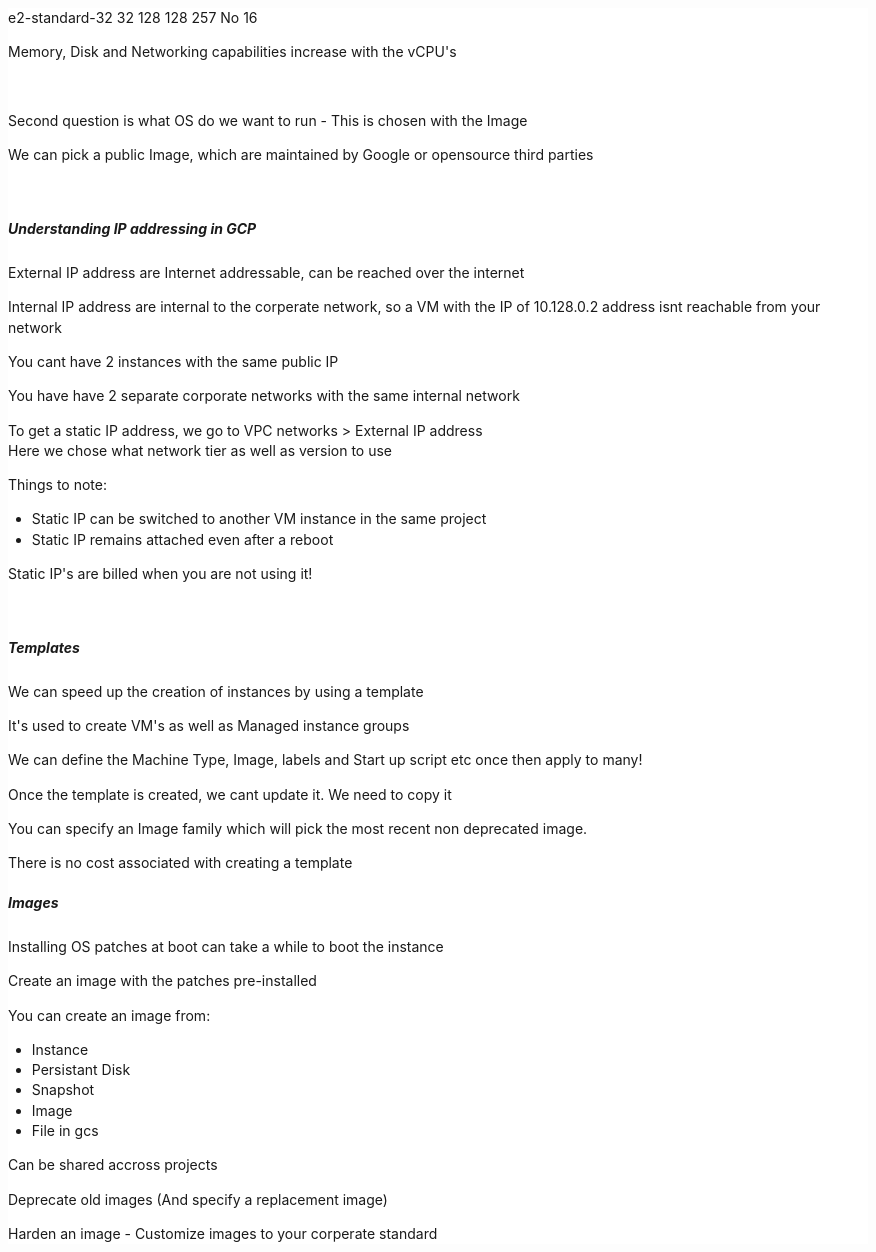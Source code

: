 <td style="width: 14.2857%;">e2-standard-32</td>
<td style="width: 14.2857%;">32</td>
<td style="width: 14.2857%;">128</td>
<td style="width: 14.2857%;">128</td>
<td style="width: 14.2857%;">257</td>
<td style="width: 14.2857%;">No</td>
<td style="width: 14.2857%;">16</td>
</tr>
</tbody>
</table>
<p id="bkmrk-%C2%A0-9" class="callout info">Memory, Disk and Networking capabilities increase with the vCPU's </p>
<p id="bkmrk-%C2%A0-10"> </p>
<p id="bkmrk-%C2%A0-11">Second question is what OS do we want to run - This is chosen with the Image</p>
<p id="bkmrk-we-can-pick-a-public">We can pick a public Image, which are maintained by Google or opensource third parties</p>
<p id="bkmrk-%C2%A0-8"> </p>
<h5 id="bkmrk-understanding-ip-add">Understanding IP addressing in GCP</h5>
<p id="bkmrk-external-ip-address-">External IP address are Internet addressable, can be reached over the internet</p>
<p id="bkmrk-internal-ip-address-">Internal IP address are internal to the corperate network, so a VM with the IP of 10.128.0.2 address isnt reachable from your network</p>
<p id="bkmrk-you-cant-have-2-inst">You cant have 2 instances with the same public IP</p>
<p id="bkmrk-you-have-have-2-sepa">You have have 2 separate corporate networks with the same internal network</p>
<p id="bkmrk-to-get-a-static-ip-a">To get a static IP address, we go to VPC networks &gt; External IP address <br>Here we chose what network tier as well as version to use</p>
<p id="bkmrk-things-to-note%3A">Things to note:</p>
<ul id="bkmrk-static-ip-can-be-swi">
<li>Static IP can be switched to another VM instance in the same project</li>
<li>Static IP remains attached even after a reboot</li>
</ul>
<p id="bkmrk-%C2%A0-12" class="callout warning">Static IP's are billed when you are not using it!</p>
<p id="bkmrk-%C2%A0-13"> </p>
<h5 id="bkmrk-templates">Templates</h5>
<p id="bkmrk-we-can-speed-up-the-">We can speed up the creation of instances by using a template</p>
<p id="bkmrk-it%27s-used-to-create-">It's used to create VM's as well as Managed instance groups </p>
<p id="bkmrk-we-can-define-the-ma">We can define the Machine Type, Image, labels and Start up script etc once then apply to many!</p>
<p id="bkmrk-once-the-template-is">Once the template is created, we cant update it. We need to copy it</p>
<p id="bkmrk-you-can-specify-an-i">You can specify an Image family which will pick the most recent non deprecated image. </p>
<p id="bkmrk-there-is-no-cost-ass">There is no cost associated with creating a template</p>
<h5 id="bkmrk-images">Images</h5>
<p id="bkmrk-installing-os-patche">Installing OS patches at boot can take a while to boot the instance</p>
<p id="bkmrk-create-an-image-with">Create an image with the patches pre-installed</p>
<p id="bkmrk-you-can-create-an-im">You can create an image from:</p>
<ul id="bkmrk-instance-persistant-">
<li>Instance</li>
<li>Persistant Disk</li>
<li>Snapshot</li>
<li>Image</li>
<li>File in gcs</li>
</ul>
<p id="bkmrk-can-be-shared-accros">Can be shared accross projects</p>
<p id="bkmrk-deprecate-old-images">Deprecate old images (And specify a replacement image)</p>
<p id="bkmrk-harden-an-image---cu">Harden an image - Customize images to your corperate standard </p>